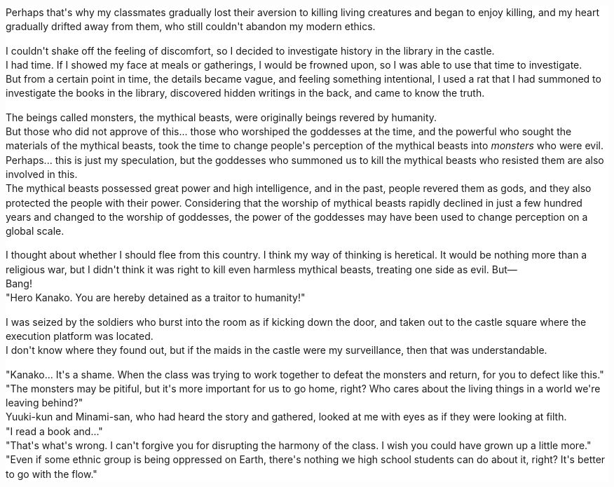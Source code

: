 Perhaps that's why my classmates gradually lost their aversion to
killing living creatures and began to enjoy killing, and my heart
gradually drifted away from them, who still couldn't abandon my modern
ethics.  
  
I couldn't shake off the feeling of discomfort, so I decided to
investigate history in the library in the castle.  
I had time. If I showed my face at meals or gatherings, I would be
frowned upon, so I was able to use that time to investigate.  
But from a certain point in time, the details became vague, and feeling
something intentional, I used a rat that I had summoned to investigate
the books in the library, discovered hidden writings in the back, and
came to know the truth.  
  
The beings called monsters, the mythical beasts, were originally beings
revered by humanity.  
But those who did not approve of this... those who worshiped the
goddesses at the time, and the powerful who sought the materials of the
mythical beasts, took the time to change people's perception of the
mythical beasts into *monsters* who were evil.  
Perhaps... this is just my speculation, but the goddesses who summoned
us to kill the mythical beasts who resisted them are also involved in
this.  
The mythical beasts possessed great power and high intelligence, and in
the past, people revered them as gods, and they also protected the
people with their power. Considering that the worship of mythical beasts
rapidly declined in just a few hundred years and changed to the worship
of goddesses, the power of the goddesses may have been used to change
perception on a global scale.  
  
I thought about whether I should flee from this country. I think my way
of thinking is heretical. It would be nothing more than a religious war,
but I didn't think it was right to kill even harmless mythical beasts,
treating one side as evil. But—  
Bang!  
"Hero Kanako. You are hereby detained as a traitor to humanity!"  
  
I was seized by the soldiers who burst into the room as if kicking down
the door, and taken out to the castle square where the execution
platform was located.  
I don't know where they found out, but if the maids in the castle were
my surveillance, then that was understandable.  
  
"Kanako... It's a shame. When the class was trying to work together to
defeat the monsters and return, for you to defect like this."  
"The monsters may be pitiful, but it's more important for us to go home,
right? Who cares about the living things in a world we're leaving
behind?"  
Yuuki-kun and Minami-san, who had heard the story and gathered, looked
at me with eyes as if they were looking at filth.  
"I read a book and..."  
"That's what's wrong. I can't forgive you for disrupting the harmony of
the class. I wish you could have grown up a little more."  
"Even if some ethnic group is being oppressed on Earth, there's nothing
we high school students can do about it, right? It's better to go with
the flow."  
  